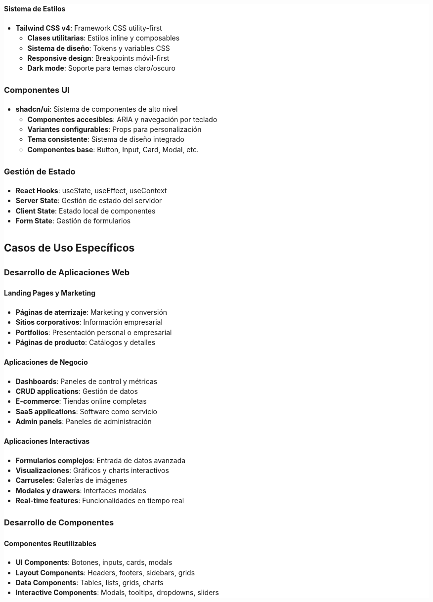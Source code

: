 #### Sistema de Estilos
- **Tailwind CSS v4**: Framework CSS utility-first
  - **Clases utilitarias**: Estilos inline y composables
  - **Sistema de diseño**: Tokens y variables CSS
  - **Responsive design**: Breakpoints móvil-first
  - **Dark mode**: Soporte para temas claro/oscuro

### Componentes UI
- **shadcn/ui**: Sistema de componentes de alto nivel
  - **Componentes accesibles**: ARIA y navegación por teclado
  - **Variantes configurables**: Props para personalización
  - **Tema consistente**: Sistema de diseño integrado
  - **Componentes base**: Button, Input, Card, Modal, etc.

### Gestión de Estado
- **React Hooks**: useState, useEffect, useContext
- **Server State**: Gestión de estado del servidor
- **Client State**: Estado local de componentes
- **Form State**: Gestión de formularios

## Casos de Uso Específicos

### Desarrollo de Aplicaciones Web

#### Landing Pages y Marketing
- **Páginas de aterrizaje**: Marketing y conversión
- **Sitios corporativos**: Información empresarial
- **Portfolios**: Presentación personal o empresarial
- **Páginas de producto**: Catálogos y detalles

#### Aplicaciones de Negocio
- **Dashboards**: Paneles de control y métricas
- **CRUD applications**: Gestión de datos
- **E-commerce**: Tiendas online completas
- **SaaS applications**: Software como servicio
- **Admin panels**: Paneles de administración

#### Aplicaciones Interactivas
- **Formularios complejos**: Entrada de datos avanzada
- **Visualizaciones**: Gráficos y charts interactivos
- **Carruseles**: Galerías de imágenes
- **Modales y drawers**: Interfaces modales
- **Real-time features**: Funcionalidades en tiempo real

### Desarrollo de Componentes

#### Componentes Reutilizables
- **UI Components**: Botones, inputs, cards, modals
- **Layout Components**: Headers, footers, sidebars, grids
- **Data Components**: Tables, lists, grids, charts
- **Interactive Components**: Modals, tooltips, dropdowns, sliders
